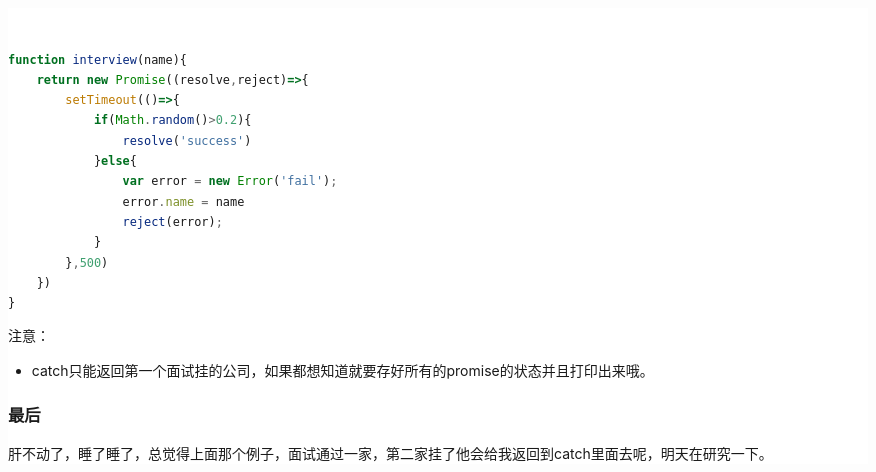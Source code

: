 ```javascript


function interview(name){
    return new Promise((resolve,reject)=>{
        setTimeout(()=>{
            if(Math.random()>0.2){
                resolve('success')
            }else{
                var error = new Error('fail');
                error.name = name
                reject(error);
            }
        },500)
    })
}
```

注意：

- catch只能返回第一个面试挂的公司，如果都想知道就要存好所有的promise的状态并且打印出来哦。

### 最后

肝不动了，睡了睡了，总觉得上面那个例子，面试通过一家，第二家挂了他会给我返回到catch里面去呢，明天在研究一下。

